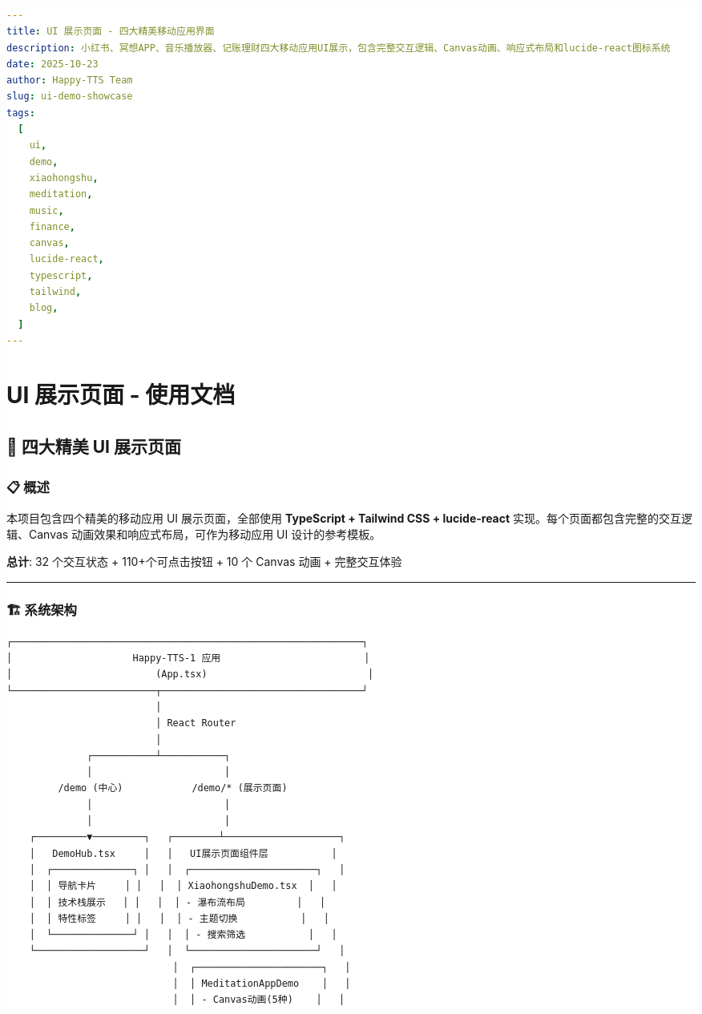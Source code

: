 ```yaml
---
title: UI 展示页面 - 四大精美移动应用界面
description: 小红书、冥想APP、音乐播放器、记账理财四大移动应用UI展示，包含完整交互逻辑、Canvas动画、响应式布局和lucide-react图标系统
date: 2025-10-23
author: Happy-TTS Team
slug: ui-demo-showcase
tags:
  [
    ui,
    demo,
    xiaohongshu,
    meditation,
    music,
    finance,
    canvas,
    lucide-react,
    typescript,
    tailwind,
    blog,
  ]
---
```


# UI 展示页面 - 使用文档

## 📱 四大精美 UI 展示页面

### 📋 概述

本项目包含四个精美的移动应用 UI 展示页面，全部使用 **TypeScript + Tailwind CSS + lucide-react** 实现。每个页面都包含完整的交互逻辑、Canvas 动画效果和响应式布局，可作为移动应用 UI 设计的参考模板。

**总计**: 32 个交互状态 + 110+个可点击按钮 + 10 个 Canvas 动画 + 完整交互体验

---

### 🏗️ 系统架构

```
┌─────────────────────────────────────────────────────────────┐
│                     Happy-TTS-1 应用                         │
│                         (App.tsx)                            │
└─────────────────────────┬───────────────────────────────────┘
                          │
                          │ React Router
                          │
              ┌───────────┴───────────┐
              │                       │
         /demo (中心)            /demo/* (展示页面)
              │                       │
              │                       │
    ┌─────────▼─────────┐   ┌────────┴────────────────────┐
    │   DemoHub.tsx     │   │   UI展示页面组件层           │
    │  ┌──────────────┐ │   │  ┌──────────────────────┐   │
    │  │ 导航卡片     │ │   │  │ XiaohongshuDemo.tsx  │   │
    │  │ 技术栈展示   │ │   │  │ - 瀑布流布局         │   │
    │  │ 特性标签     │ │   │  │ - 主题切换           │   │
    │  └──────────────┘ │   │  │ - 搜索筛选           │   │
    └───────────────────┘   │  └──────────────────────┘   │
                             │  ┌──────────────────────┐   │
                             │  │ MeditationAppDemo    │   │
                             │  │ - Canvas动画(5种)    │   │
```